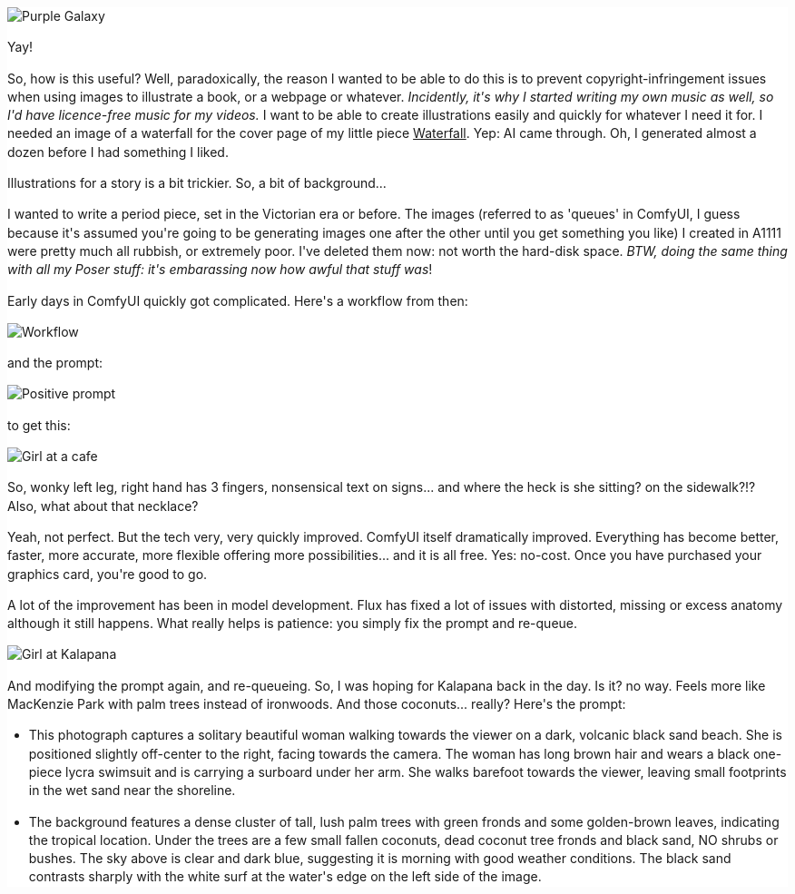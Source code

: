 <img src="/assets/images/emily/04-ComfyUI_1.jpg" alt="Purple Galaxy"/>

Yay!

So, how is this useful? Well, paradoxically, the reason I wanted to be able to do this is to prevent copyright-infringement issues when using images to illustrate a book, or a webpage or whatever. *Incidently, it's why I started writing my own music as well, so I'd have licence-free music for my videos.* I want to be able to create illustrations easily and quickly for whatever I need it for. I needed an image of a waterfall for the cover page of my little piece [Waterfall](https://musescore.com/user/29275325/scores/20905957). Yep: AI came through. Oh, I generated almost a dozen before I had something I liked.

Illustrations for a story is a bit trickier. So, a bit of background...

I wanted to write a period piece, set in the Victorian era or before. The images (referred to as 'queues' in ComfyUI, I guess because it's assumed you're going to be generating images one after the other until you get something you like) I created in A1111 were pretty much all rubbish, or extremely poor. I've deleted them now: not worth the hard-disk space. *BTW, doing the same thing with all my Poser stuff: it's embarassing now how awful that stuff was*!

Early days in ComfyUI quickly got complicated. Here's a workflow from then:

<img src="/assets/images/emily/05-Screenshot.jpg" alt="Workflow"/>

and the prompt:

<img src="/assets/images/emily/06-Screenshot.jpg" alt="Positive prompt"/>

to get this:

<img src="/assets/images/emily/07-ComfyUI_3.jpg" alt="Girl at a cafe" style="width: 450px;"/>
																			 
So, wonky left leg, right hand has 3 fingers, nonsensical text on signs... and where the heck is she sitting? on the sidewalk?!? Also, what about that necklace?

Yeah, not perfect. But the tech very, very quickly improved. ComfyUI itself dramatically improved. Everything has become better, faster, more accurate, more flexible offering more possibilities... and it is all free. Yes: no-cost. Once you have purchased your graphics card, you're good to go.

A lot of the improvement has been in model development. Flux has fixed a lot of issues with distorted, missing or excess anatomy although it still happens. What really helps is patience: you simply fix the prompt and re-queue. 

<img src="/assets/images/emily/08-Flux1D25.jpg" alt="Girl at Kalapana" style="width: 450px;"/>

And modifying the prompt again, and re-queueing. So, I was hoping for Kalapana back in the day. Is it? no way. Feels more like MacKenzie Park with palm trees instead of ironwoods. And those coconuts... really? Here's the prompt:

- This photograph captures a solitary beautiful woman walking towards the viewer on a dark, volcanic black sand beach. She is positioned slightly off-center to the right, facing towards the camera. The woman has long brown hair and wears a black one-piece lycra swimsuit and is carrying a surboard under her arm. She walks barefoot towards the viewer, leaving small footprints in the wet sand near the shoreline.

- The background features a dense cluster of tall, lush palm trees with green fronds and some golden-brown leaves, indicating the tropical location. Under the trees are a few small fallen coconuts, dead coconut tree fronds and black sand, NO shrubs or bushes. The sky above is clear and dark blue, suggesting it is morning with good weather conditions. The black sand contrasts sharply with the white surf at the water's edge on the left side of the image.
